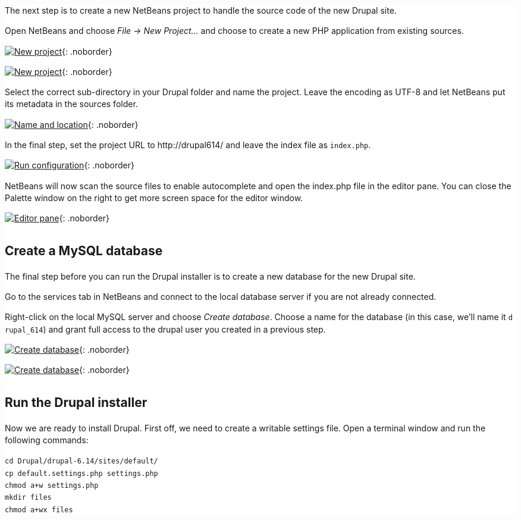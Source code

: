 The next step is to create a new NetBeans project to handle the source code of the new Drupal site.

Open NetBeans and choose *File → New Project…* and choose to create a new PHP application from existing sources.

[![New project](/assets/screenshots/drupal-ubuntu/55-netbeans-file.png)](/assets/screenshots/drupal-ubuntu/55-netbeans-file.png){: .noborder}

[![New project](/assets/screenshots/drupal-ubuntu/56-netbeans-project-1.png)](/assets/screenshots/drupal-ubuntu/56-netbeans-project-1.png){: .noborder}

Select the correct sub-directory in your Drupal folder and name the project. Leave the encoding as UTF-8 and let NetBeans put its metadata in the sources folder.

[![Name and location](/assets/screenshots/drupal-ubuntu/57-netbeans-project-2.png)](/assets/screenshots/drupal-ubuntu/57-netbeans-project-2.png){: .noborder}

In the final step, set the project URL to http://drupal614/ and leave the index file as `index.php`.

[![Run configuration](/assets/screenshots/drupal-ubuntu/58-netbeans-project-3.png)](/assets/screenshots/drupal-ubuntu/58-netbeans-project-3.png){: .noborder}

NetBeans will now scan the source files to enable autocomplete and open the index.php file in the editor pane. You can close the Palette window on the right to get more screen space for the editor window.

[![Editor pane](/assets/screenshots/drupal-ubuntu/59-netbeans-project-ready.png)](/assets/screenshots/drupal-ubuntu/59-netbeans-project-ready.png){: .noborder}

## Create a MySQL database
 
The final step before you can run the Drupal installer is to create a new database for the new Drupal site.

Go to the services tab in NetBeans and connect to the local database server if you are not already connected.

Right-click on the local MySQL server and choose *Create database*. Choose a name for the database (in this case, we’ll name it `drupal_614`) and grant full access to the drupal user you created in a previous step.

[![Create database](/assets/screenshots/drupal-ubuntu/60-netbeans-create-database-1.png)](/assets/screenshots/drupal-ubuntu/60-netbeans-create-database-1.png){: .noborder}

[![Create database](/assets/screenshots/drupal-ubuntu/61-netbeans-create-database-2.png)](/assets/screenshots/drupal-ubuntu/61-netbeans-create-database-2.png){: .noborder}

## Run the Drupal installer
 
Now we are ready to install Drupal. First off, we need to create a writable settings file. Open a terminal window and run the following commands:

    cd Drupal/drupal-6.14/sites/default/
    cp default.settings.php settings.php
    chmod a+w settings.php
    mkdir files
    chmod a+wx files
